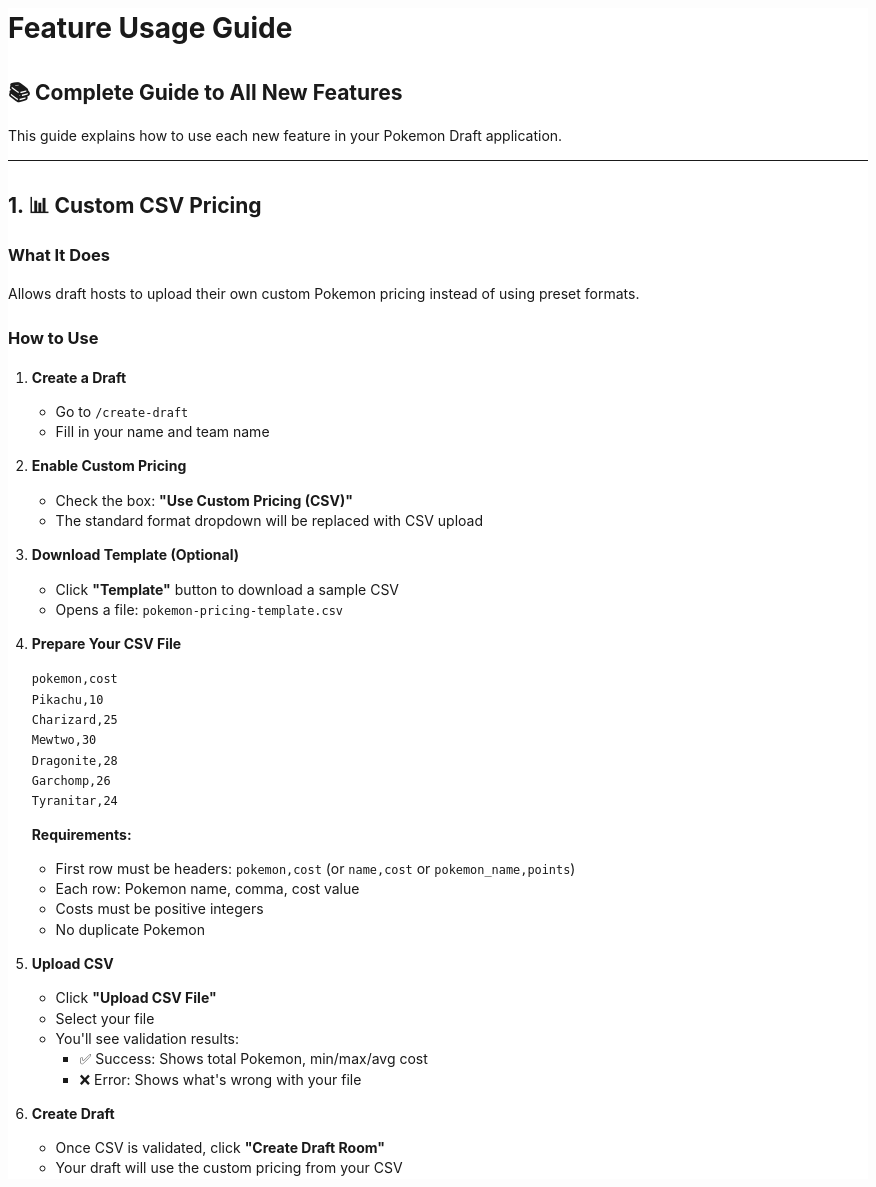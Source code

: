 # Feature Usage Guide

## 📚 Complete Guide to All New Features

This guide explains how to use each new feature in your Pokemon Draft application.

---

## 1. 📊 Custom CSV Pricing

### What It Does
Allows draft hosts to upload their own custom Pokemon pricing instead of using preset formats.

### How to Use

1. **Create a Draft**
   - Go to `/create-draft`
   - Fill in your name and team name

2. **Enable Custom Pricing**
   - Check the box: **"Use Custom Pricing (CSV)"**
   - The standard format dropdown will be replaced with CSV upload

3. **Download Template (Optional)**
   - Click **"Template"** button to download a sample CSV
   - Opens a file: `pokemon-pricing-template.csv`

4. **Prepare Your CSV File**
   ```csv
   pokemon,cost
   Pikachu,10
   Charizard,25
   Mewtwo,30
   Dragonite,28
   Garchomp,26
   Tyranitar,24
   ```

   **Requirements:**
   - First row must be headers: `pokemon,cost` (or `name,cost` or `pokemon_name,points`)
   - Each row: Pokemon name, comma, cost value
   - Costs must be positive integers
   - No duplicate Pokemon

5. **Upload CSV**
   - Click **"Upload CSV File"**
   - Select your file
   - You'll see validation results:
     - ✅ Success: Shows total Pokemon, min/max/avg cost
     - ❌ Error: Shows what's wrong with your file

6. **Create Draft**
   - Once CSV is validated, click **"Create Draft Room"**
   - Your draft will use the custom pricing from your CSV

